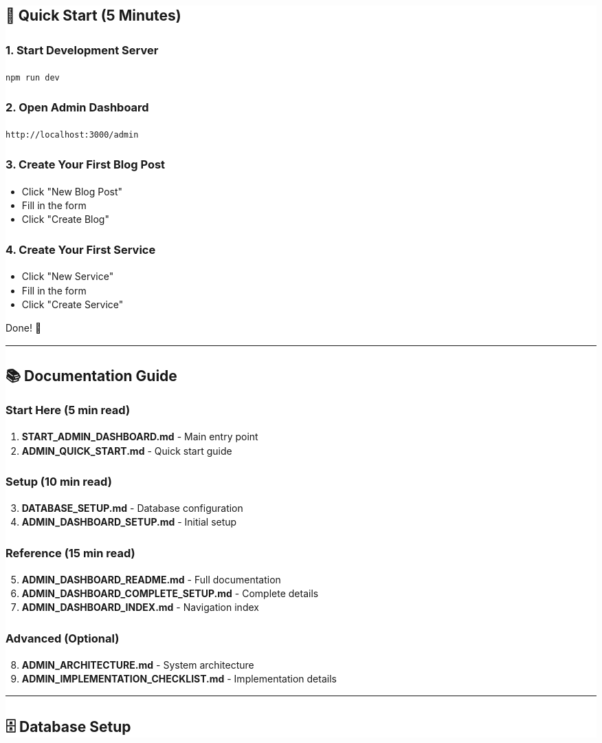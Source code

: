 ## 🚀 Quick Start (5 Minutes)

### 1. Start Development Server
```bash
npm run dev
```

### 2. Open Admin Dashboard
```
http://localhost:3000/admin
```

### 3. Create Your First Blog Post
- Click "New Blog Post"
- Fill in the form
- Click "Create Blog"

### 4. Create Your First Service
- Click "New Service"
- Fill in the form
- Click "Create Service"

Done! 🎉

---

## 📚 Documentation Guide

### Start Here (5 min read)
1. **START_ADMIN_DASHBOARD.md** - Main entry point
2. **ADMIN_QUICK_START.md** - Quick start guide

### Setup (10 min read)
3. **DATABASE_SETUP.md** - Database configuration
4. **ADMIN_DASHBOARD_SETUP.md** - Initial setup

### Reference (15 min read)
5. **ADMIN_DASHBOARD_README.md** - Full documentation
6. **ADMIN_DASHBOARD_COMPLETE_SETUP.md** - Complete details
7. **ADMIN_DASHBOARD_INDEX.md** - Navigation index

### Advanced (Optional)
8. **ADMIN_ARCHITECTURE.md** - System architecture
9. **ADMIN_IMPLEMENTATION_CHECKLIST.md** - Implementation details

---

## 🗄️ Database Setup
